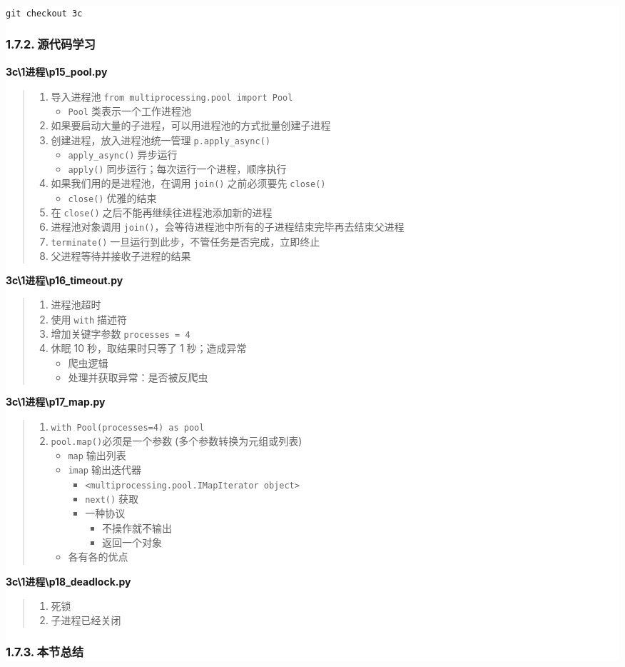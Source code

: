 ```powershell
git checkout 3c
```



### 1.7.2. 源代码学习

**3c\1进程\p15_pool.py**

> 1. 导入进程池 `from multiprocessing.pool import Pool`
>    - `Pool` 类表示一个工作进程池
> 2. 如果要启动大量的子进程，可以用进程池的方式批量创建子进程
> 3. 创建进程，放入进程池统一管理 `p.apply_async()`
>    - `apply_async()` 异步运行
>    - `apply()` 同步运行；每次运行一个进程，顺序执行
> 4. 如果我们用的是进程池，在调用 `join()` 之前必须要先 `close()`
>    - `close()` 优雅的结束
> 5. 在 `close()` 之后不能再继续往进程池添加新的进程
> 6. 进程池对象调用 `join()`，会等待进程池中所有的子进程结束完毕再去结束父进程
> 7. `terminate()` 一旦运行到此步，不管任务是否完成，立即终止
> 8. 父进程等待并接收子进程的结果



**3c\1进程\p16_timeout.py**

> 1. 进程池超时
> 2. 使用 `with` 描述符
> 3. 增加关键字参数 `processes = 4`
> 4. 休眠 10 秒，取结果时只等了 1 秒；造成异常
>    - 爬虫逻辑
>    - 处理并获取异常：是否被反爬虫



**3c\1进程\p17_map.py**

> 1. `with Pool(processes=4) as pool`
> 2. `pool.map()`必须是一个参数 (多个参数转换为元组或列表)
>    - `map` 输出列表
>    - `imap` 输出迭代器
>      - `<multiprocessing.pool.IMapIterator object>`
>      - `next()` 获取
>      - 一种协议
>        - 不操作就不输出
>        - 返回一个对象
>    - 各有各的优点



**3c\1进程\p18_deadlock.py**

> 1. 死锁
> 2. 子进程已经关闭



### 1.7.3. 本节总结
